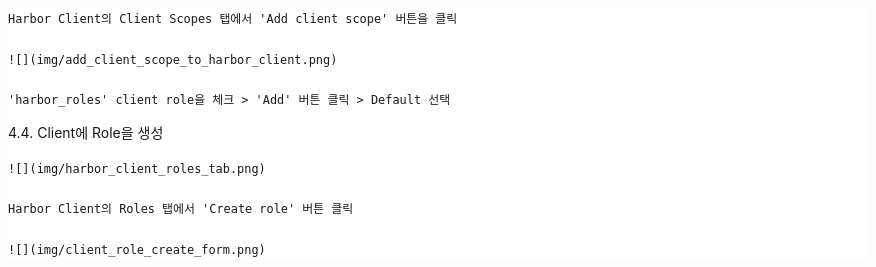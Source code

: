     Harbor Client의 Client Scopes 탭에서 'Add client scope' 버튼을 클릭

    ![](img/add_client_scope_to_harbor_client.png)

    'harbor_roles' client role을 체크 > 'Add' 버튼 클릭 > Default 선택


  4.4. Client에 Role을 생성

    ![](img/harbor_client_roles_tab.png)

    Harbor Client의 Roles 탭에서 'Create role' 버튼 클릭

    ![](img/client_role_create_form.png)

